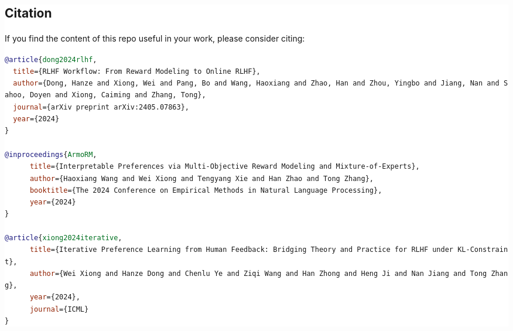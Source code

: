 

## Citation

If you find the content of this repo useful in your work, please consider citing:

```bibtex
@article{dong2024rlhf,
  title={RLHF Workflow: From Reward Modeling to Online RLHF},
  author={Dong, Hanze and Xiong, Wei and Pang, Bo and Wang, Haoxiang and Zhao, Han and Zhou, Yingbo and Jiang, Nan and Sahoo, Doyen and Xiong, Caiming and Zhang, Tong},
  journal={arXiv preprint arXiv:2405.07863},
  year={2024}
}

@inproceedings{ArmoRM,
      title={Interpretable Preferences via Multi-Objective Reward Modeling and Mixture-of-Experts}, 
      author={Haoxiang Wang and Wei Xiong and Tengyang Xie and Han Zhao and Tong Zhang},
      booktitle={The 2024 Conference on Empirical Methods in Natural Language Processing},
      year={2024}
}

@article{xiong2024iterative,
      title={Iterative Preference Learning from Human Feedback: Bridging Theory and Practice for RLHF under KL-Constraint}, 
      author={Wei Xiong and Hanze Dong and Chenlu Ye and Ziqi Wang and Han Zhong and Heng Ji and Nan Jiang and Tong Zhang},
      year={2024},
      journal={ICML}
}
```
